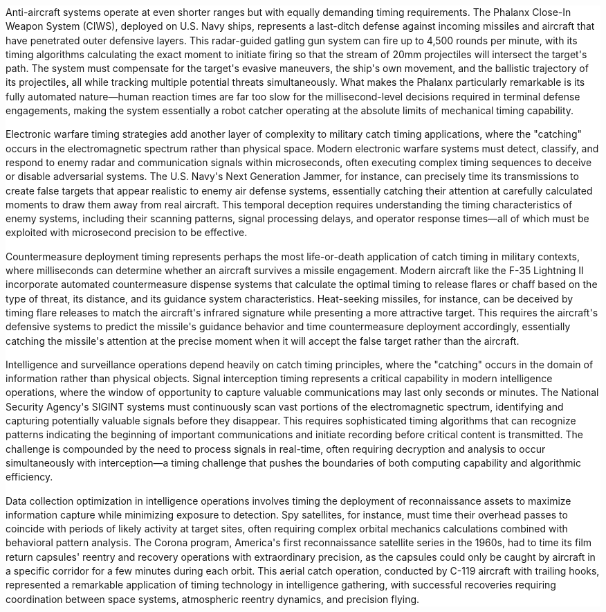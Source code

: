 Anti-aircraft systems operate at even shorter ranges but with equally demanding timing requirements. The Phalanx Close-In Weapon System (CIWS), deployed on U.S. Navy ships, represents a last-ditch defense against incoming missiles and aircraft that have penetrated outer defensive layers. This radar-guided gatling gun system can fire up to 4,500 rounds per minute, with its timing algorithms calculating the exact moment to initiate firing so that the stream of 20mm projectiles will intersect the target's path. The system must compensate for the target's evasive maneuvers, the ship's own movement, and the ballistic trajectory of its projectiles, all while tracking multiple potential threats simultaneously. What makes the Phalanx particularly remarkable is its fully automated nature—human reaction times are far too slow for the millisecond-level decisions required in terminal defense engagements, making the system essentially a robot catcher operating at the absolute limits of mechanical timing capability.

Electronic warfare timing strategies add another layer of complexity to military catch timing applications, where the "catching" occurs in the electromagnetic spectrum rather than physical space. Modern electronic warfare systems must detect, classify, and respond to enemy radar and communication signals within microseconds, often executing complex timing sequences to deceive or disable adversarial systems. The U.S. Navy's Next Generation Jammer, for instance, can precisely time its transmissions to create false targets that appear realistic to enemy air defense systems, essentially catching their attention at carefully calculated moments to draw them away from real aircraft. This temporal deception requires understanding the timing characteristics of enemy systems, including their scanning patterns, signal processing delays, and operator response times—all of which must be exploited with microsecond precision to be effective.

Countermeasure deployment timing represents perhaps the most life-or-death application of catch timing in military contexts, where milliseconds can determine whether an aircraft survives a missile engagement. Modern aircraft like the F-35 Lightning II incorporate automated countermeasure dispense systems that calculate the optimal timing to release flares or chaff based on the type of threat, its distance, and its guidance system characteristics. Heat-seeking missiles, for instance, can be deceived by timing flare releases to match the aircraft's infrared signature while presenting a more attractive target. This requires the aircraft's defensive systems to predict the missile's guidance behavior and time countermeasure deployment accordingly, essentially catching the missile's attention at the precise moment when it will accept the false target rather than the aircraft.

Intelligence and surveillance operations depend heavily on catch timing principles, where the "catching" occurs in the domain of information rather than physical objects. Signal interception timing represents a critical capability in modern intelligence operations, where the window of opportunity to capture valuable communications may last only seconds or minutes. The National Security Agency's SIGINT systems must continuously scan vast portions of the electromagnetic spectrum, identifying and capturing potentially valuable signals before they disappear. This requires sophisticated timing algorithms that can recognize patterns indicating the beginning of important communications and initiate recording before critical content is transmitted. The challenge is compounded by the need to process signals in real-time, often requiring decryption and analysis to occur simultaneously with interception—a timing challenge that pushes the boundaries of both computing capability and algorithmic efficiency.

Data collection optimization in intelligence operations involves timing the deployment of reconnaissance assets to maximize information capture while minimizing exposure to detection. Spy satellites, for instance, must time their overhead passes to coincide with periods of likely activity at target sites, often requiring complex orbital mechanics calculations combined with behavioral pattern analysis. The Corona program, America's first reconnaissance satellite series in the 1960s, had to time its film return capsules' reentry and recovery operations with extraordinary precision, as the capsules could only be caught by aircraft in a specific corridor for a few minutes during each orbit. This aerial catch operation, conducted by C-119 aircraft with trailing hooks, represented a remarkable application of timing technology in intelligence gathering, with successful recoveries requiring coordination between space systems, atmospheric reentry dynamics, and precision flying.
